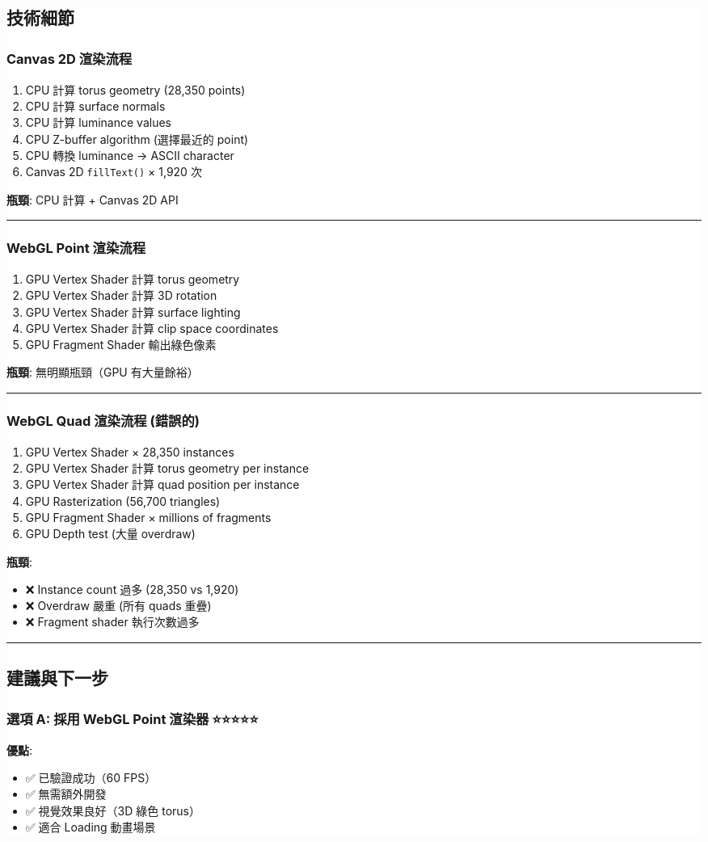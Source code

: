 
## 技術細節

### Canvas 2D 渲染流程

1. CPU 計算 torus geometry (28,350 points)
2. CPU 計算 surface normals
3. CPU 計算 luminance values
4. CPU Z-buffer algorithm (選擇最近的 point)
5. CPU 轉換 luminance → ASCII character
6. Canvas 2D `fillText()` × 1,920 次

**瓶頸**: CPU 計算 + Canvas 2D API

---

### WebGL Point 渲染流程

1. GPU Vertex Shader 計算 torus geometry
2. GPU Vertex Shader 計算 3D rotation
3. GPU Vertex Shader 計算 surface lighting
4. GPU Vertex Shader 計算 clip space coordinates
5. GPU Fragment Shader 輸出綠色像素

**瓶頸**: 無明顯瓶頸（GPU 有大量餘裕）

---

### WebGL Quad 渲染流程 (錯誤的)

1. GPU Vertex Shader × 28,350 instances
2. GPU Vertex Shader 計算 torus geometry per instance
3. GPU Vertex Shader 計算 quad position per instance
4. GPU Rasterization (56,700 triangles)
5. GPU Fragment Shader × millions of fragments
6. GPU Depth test (大量 overdraw)

**瓶頸**:
- ❌ Instance count 過多 (28,350 vs 1,920)
- ❌ Overdraw 嚴重 (所有 quads 重疊)
- ❌ Fragment shader 執行次數過多

---

## 建議與下一步

### 選項 A: 採用 WebGL Point 渲染器 ⭐⭐⭐⭐⭐

**優點**:
- ✅ 已驗證成功（60 FPS）
- ✅ 無需額外開發
- ✅ 視覺效果良好（3D 綠色 torus）
- ✅ 適合 Loading 動畫場景
